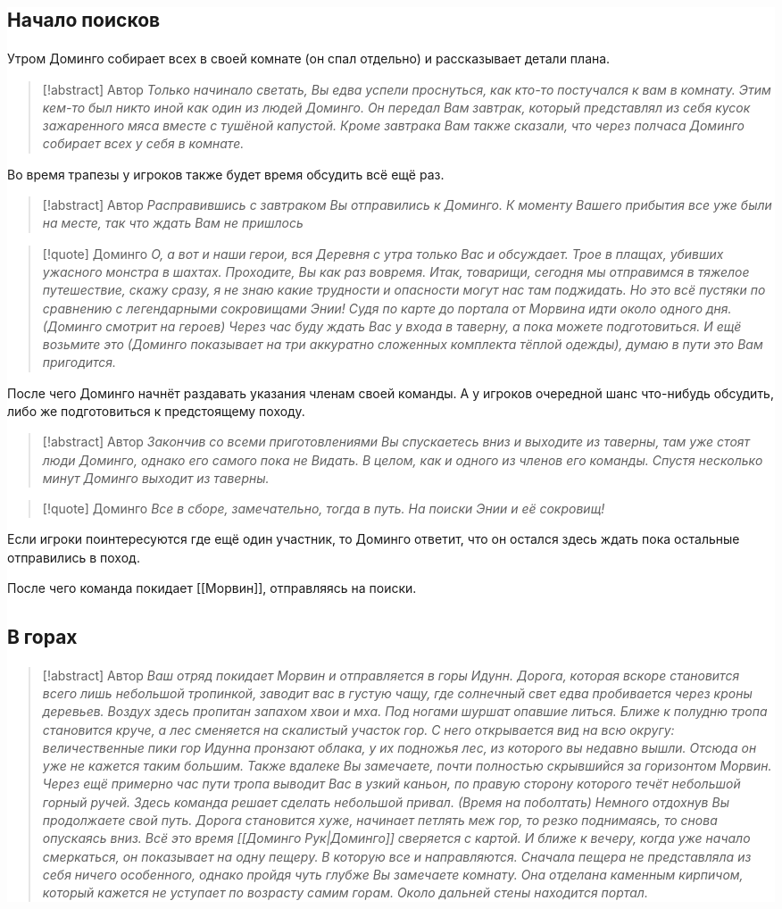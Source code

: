 ## Начало поисков

Утром Доминго собирает всех в своей комнате (он спал отдельно) и рассказывает детали плана. 

> [!abstract] Автор
> *Только начинало светать, Вы едва успели проснуться, как кто-то постучался к вам в комнату. Этим кем-то был никто иной как один из людей Доминго. Он  передал Вам завтрак, который представлял из себя кусок зажаренного мяса вместе с тушёной капустой. Кроме завтрака Вам также сказали, что через полчаса Доминго собирает всех у себя в комнате.*

Во время трапезы у игроков также будет время обсудить всё ещё раз.

> [!abstract] Автор
> *Расправившись с завтраком Вы отправились к Доминго. К моменту Вашего прибытия все уже были на месте, так что ждать Вам не пришлось*

> [!quote] Доминго
> *О, а вот и наши герои, вся Деревня с утра только Вас и обсуждает. Трое в плащах, убивших ужасного монстра в шахтах. Проходите, Вы как раз вовремя. Итак, товарищи, сегодня мы отправимся в тяжелое путешествие, скажу сразу, я не знаю какие трудности и опасности могут нас там поджидать. Но это всё пустяки по сравнению с легендарными сокровищами Энии! Судя по карте до портала от Морвина идти около одного дня. (Доминго смотрит на героев) Через час буду ждать Вас у входа в таверну, а пока можете подготовиться. И ещё возьмите это (Доминго показывает на три аккуратно сложенных комплекта тёплой одежды), думаю в пути это Вам пригодится.* 

После чего Доминго начнёт раздавать указания членам своей команды. А у игроков очередной шанс что-нибудь обсудить, либо же подготовиться к предстоящему походу.

> [!abstract] Автор
> *Закончив со всеми приготовлениями Вы спускаетесь вниз и выходите из таверны, там уже стоят люди Доминго, однако его самого пока не Видать. В целом, как и одного из членов его команды. Спустя несколько минут Доминго выходит из таверны.*

> [!quote] Доминго
> *Все в сборе, замечательно, тогда в путь. На поиски Энии и её сокровищ!*

Если игроки поинтересуются где ещё один участник, то Доминго ответит, что он остался здесь ждать пока остальные отправились в поход.

После чего команда покидает [[Морвин]], отправляясь на поиски.
## В горах

> [!abstract] Автор
> *Ваш отряд покидает Морвин и отправляется в горы Идунн. Дорога, которая вскоре становится всего лишь небольшой тропинкой, заводит вас в густую чащу, где солнечный свет едва пробивается через кроны деревьев. Воздух здесь пропитан запахом хвои и мха. Под ногами шуршат опавшие литься. Ближе к полудню тропа становится круче, а лес сменяется на скалистый участок гор. С него открывается вид на всю округу: величественные пики гор Идунна пронзают облака, у их подножья лес, из которого вы недавно вышли. Отсюда он уже не кажется таким большим. Также вдалеке Вы замечаете, почти полностью скрывшийся за горизонтом Морвин. Через ещё примерно час пути тропа выводит Вас в узкий каньон, по правую сторону которого течёт небольшой горный ручей. Здесь команда решает сделать небольшой привал. (Время на поболтать) Немного отдохнув Вы продолжаете свой путь. Дорога становится хуже, начинает петлять меж гор, то резко поднимаясь, то снова опускаясь вниз. Всё это время [[Доминго Рук|Доминго]] сверяется с картой. И ближе к вечеру, когда уже начало смеркаться, он показывает на одну пещеру. В которую все и направляются. Сначала пещера не представляла из себя ничего особенного, однако пройдя чуть глубже Вы замечаете комнату. Она отделана каменным кирпичом, который кажется не уступает по возрасту самим горам. Около дальней стены находится портал.*
